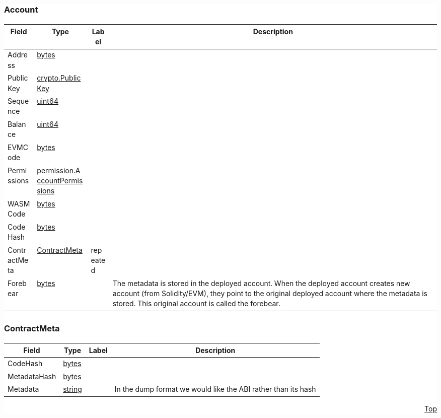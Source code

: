 

<a name="acm.Account"></a>

### Account



| Field | Type | Label | Description |
| ----- | ---- | ----- | ----------- |
| Address | [bytes](#bytes) |  |  |
| PublicKey | [crypto.PublicKey](#crypto.PublicKey) |  |  |
| Sequence | [uint64](#uint64) |  |  |
| Balance | [uint64](#uint64) |  |  |
| EVMCode | [bytes](#bytes) |  |  |
| Permissions | [permission.AccountPermissions](#permission.AccountPermissions) |  |  |
| WASMCode | [bytes](#bytes) |  |  |
| CodeHash | [bytes](#bytes) |  |  |
| ContractMeta | [ContractMeta](#acm.ContractMeta) | repeated |  |
| Forebear | [bytes](#bytes) |  | The metadata is stored in the deployed account. When the deployed account creates new account (from Solidity/EVM), they point to the original deployed account where the metadata is stored. This original account is called the forebear. |






<a name="acm.ContractMeta"></a>

### ContractMeta



| Field | Type | Label | Description |
| ----- | ---- | ----- | ----------- |
| CodeHash | [bytes](#bytes) |  |  |
| MetadataHash | [bytes](#bytes) |  |  |
| Metadata | [string](#string) |  | In the dump format we would like the ABI rather than its hash |





 

 

 

 



<a name="rpcquery.proto"></a>
<p align="right"><a href="#top">Top</a></p>
